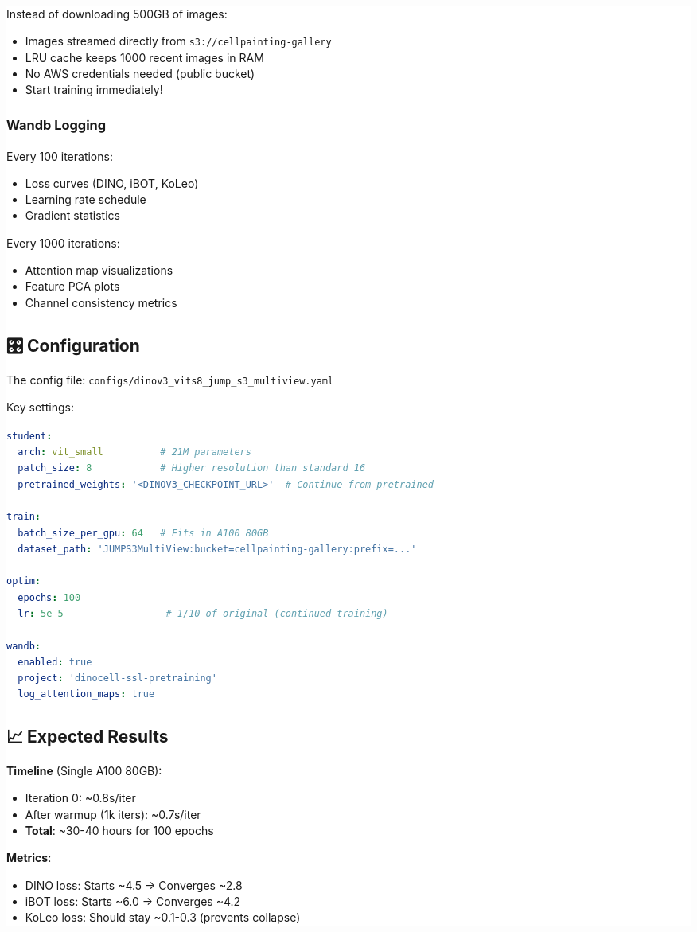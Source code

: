 Instead of downloading 500GB of images:
- Images streamed directly from `s3://cellpainting-gallery`
- LRU cache keeps 1000 recent images in RAM
- No AWS credentials needed (public bucket)
- Start training immediately!

### Wandb Logging

Every 100 iterations:
- Loss curves (DINO, iBOT, KoLeo)
- Learning rate schedule
- Gradient statistics

Every 1000 iterations:
- Attention map visualizations
- Feature PCA plots
- Channel consistency metrics

## 🎛️ Configuration

The config file: `configs/dinov3_vits8_jump_s3_multiview.yaml`

Key settings:
```yaml
student:
  arch: vit_small          # 21M parameters
  patch_size: 8            # Higher resolution than standard 16
  pretrained_weights: '<DINOV3_CHECKPOINT_URL>'  # Continue from pretrained

train:
  batch_size_per_gpu: 64   # Fits in A100 80GB
  dataset_path: 'JUMPS3MultiView:bucket=cellpainting-gallery:prefix=...'
  
optim:
  epochs: 100
  lr: 5e-5                  # 1/10 of original (continued training)
  
wandb:
  enabled: true
  project: 'dinocell-ssl-pretraining'
  log_attention_maps: true
```

## 📈 Expected Results

**Timeline** (Single A100 80GB):
- Iteration 0: ~0.8s/iter
- After warmup (1k iters): ~0.7s/iter  
- **Total**: ~30-40 hours for 100 epochs

**Metrics**:
- DINO loss: Starts ~4.5 → Converges ~2.8
- iBOT loss: Starts ~6.0 → Converges ~4.2
- KoLeo loss: Should stay ~0.1-0.3 (prevents collapse)
